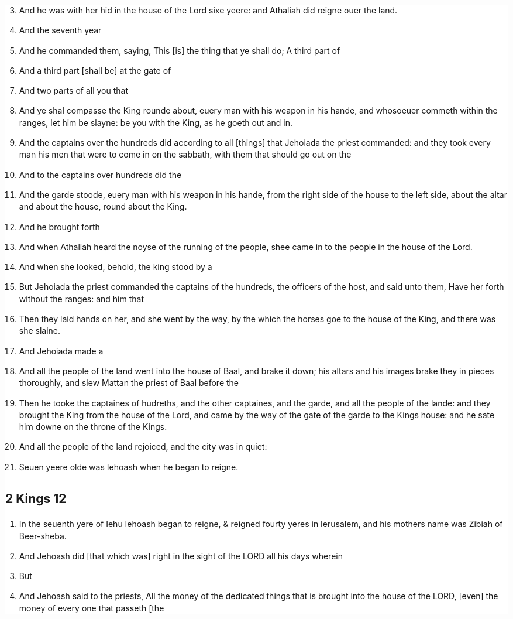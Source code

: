 3. And he was with her hid in the house of the Lord sixe yeere: and Athaliah did reigne ouer the land.

4. And the seventh year 

5. And he commanded them, saying, This [is] the thing that ye shall do; A third part of 

6. And a third part [shall be] at the gate of 

7. And two parts of all you that 

8. And ye shal compasse the King rounde about, euery man with his weapon in his hande, and whosoeuer commeth within the ranges, let him be slayne: be you with the King, as he goeth out and in.

9. And the captains over the hundreds did according to all [things] that Jehoiada the priest commanded: and they took every man his men that were to come in on the sabbath, with them that should go out on the 

10. And to the captains over hundreds did the 

11. And the garde stoode, euery man with his weapon in his hande, from the right side of the house to the left side, about the altar and about the house, round about the King.

12. And he brought forth 

13. And when Athaliah heard the noyse of the running of the people, shee came in to the people in the house of the Lord.

14. And when she looked, behold, the king stood by a 

15. But Jehoiada the priest commanded the captains of the hundreds, the officers of the host, and said unto them, Have her forth without the ranges: and him that 

16. Then they laid hands on her, and she went by the way, by the which the horses goe to the house of the King, and there was she slaine.

17. And Jehoiada made a 

18. And all the people of the land went into the house of Baal, and brake it down; his altars and his images brake they in pieces thoroughly, and slew Mattan the priest of Baal before the 

19. Then he tooke the captaines of hudreths, and the other captaines, and the garde, and all the people of the lande: and they brought the King from the house of the Lord, and came by the way of the gate of the garde to the Kings house: and he sate him downe on the throne of the Kings.

20. And all the people of the land rejoiced, and the city was in quiet: 

21. Seuen yeere olde was Iehoash when he began to reigne.

## 2 Kings 12

1. In the seuenth yere of Iehu Iehoash began to reigne, & reigned fourty yeres in Ierusalem, and his mothers name was Zibiah of Beer-sheba.

2. And Jehoash did [that which was] right in the sight of the LORD all his days wherein 

3. But 

4. And Jehoash said to the priests, All the money of the dedicated things that is brought into the house of the LORD, [even] the money of every one that passeth [the 
